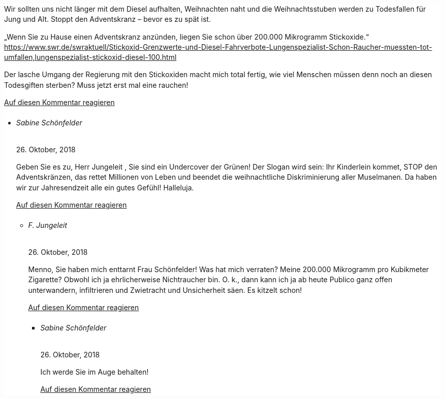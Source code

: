 

Wir sollten uns nicht länger mit dem Diesel aufhalten, Weihnachten naht und die Weihnachtsstuben werden zu Todesfallen für Jung und Alt. Stoppt den Adventskranz – bevor es zu spät ist. 

„Wenn Sie zu Hause einen Adventskranz anzünden, liegen Sie schon über 200.000 Mikrogramm Stickoxide.“<br>
<a href="https://www.swr.de/swraktuell/Stickoxid-Grenzwerte-und-Diesel-Fahrverbote-Lungenspezialist-Schon-Raucher-muessten-tot-umfallen,lungenspezialist-stickoxid-diesel-100.html" rel="nofollow ugc">https://www.swr.de/swraktuell/Stickoxid-Grenzwerte-und-Diesel-Fahrverbote-Lungenspezialist-Schon-Raucher-muessten-tot-umfallen,lungenspezialist-stickoxid-diesel-100.html</a>

Der lasche Umgang der Regierung mit den Stickoxiden macht mich total fertig, wie viel Menschen müssen denn noch an diesen Todesgiften sterben? Muss jetzt erst mal eine rauchen!

<a rel="nofollow" class="comment-reply-link" href="#comment-5992" data-commentid="5992" data-postid="7725" data-belowelement="comment-5992" data-respondelement="respond" data-replyto="Antworte auf F. Jungeleit" aria-label="Antworte auf F. Jungeleit">Auf diesen Kommentar reagieren</a> 


<ul class="children">
<li class="comment odd alt depth-2 clearfix" id="li-comment-5999">
<h6 class="author">Sabine Schönfelder</h6> <span class="date">26. Oktober, 2018</span>



Geben Sie es zu, Herr Jungeleit , Sie sind ein Undercover der Grünen! Der Slogan wird sein: Ihr Kinderlein kommet, STOP den Adventskränzen, das rettet Millionen von Leben und beendet die weihnachtliche Diskriminierung aller Muselmanen. Da haben wir zur Jahresendzeit alle ein gutes Gefühl! Halleluja.

<a rel="nofollow" class="comment-reply-link" href="#comment-5999" data-commentid="5999" data-postid="7725" data-belowelement="comment-5999" data-respondelement="respond" data-replyto="Antworte auf Sabine Schönfelder" aria-label="Antworte auf Sabine Schönfelder">Auf diesen Kommentar reagieren</a> 


<ul class="children">
<li class="comment even depth-3 clearfix" id="li-comment-6008">
<h6 class="author">F. Jungeleit</h6> <span class="date">26. Oktober, 2018</span>



Menno, Sie haben mich enttarnt Frau Schönfelder! Was hat mich verraten? Meine 200.000 Mikrogramm pro Kubikmeter Zigarette? Obwohl ich ja ehrlicherweise Nichtraucher bin. O. k., dann kann ich ja ab heute Publico ganz offen unterwandern, infiltrieren und Zwietracht und Unsicherheit säen. Es kitzelt schon!

<a rel="nofollow" class="comment-reply-link" href="#comment-6008" data-commentid="6008" data-postid="7725" data-belowelement="comment-6008" data-respondelement="respond" data-replyto="Antworte auf F. Jungeleit" aria-label="Antworte auf F. Jungeleit">Auf diesen Kommentar reagieren</a> 


<ul class="children">
<li class="comment odd alt depth-4 clearfix" id="li-comment-6013">
<h6 class="author">Sabine Schönfelder</h6> <span class="date">26. Oktober, 2018</span>



Ich werde Sie im Auge behalten!

<a rel="nofollow" class="comment-reply-link" href="#comment-6013" data-commentid="6013" data-postid="7725" data-belowelement="comment-6013" data-respondelement="respond" data-replyto="Antworte auf Sabine Schönfelder" aria-label="Antworte auf Sabine Schönfelder">Auf diesen Kommentar reagieren</a> 
